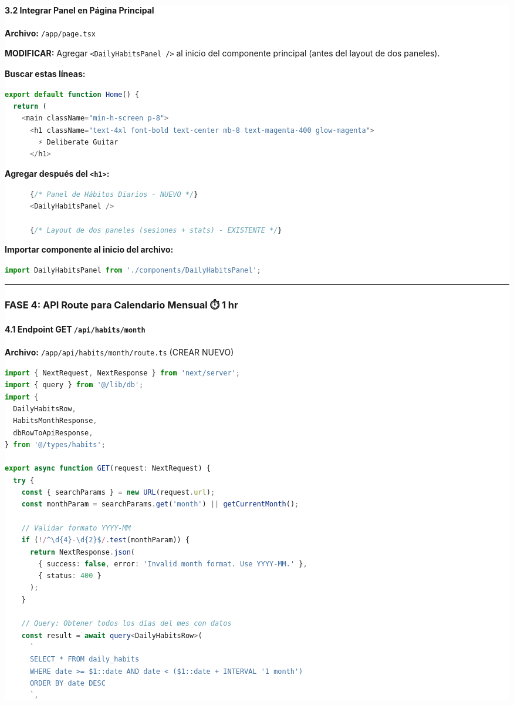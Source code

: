 
#### 3.2 Integrar Panel en Página Principal

**Archivo:** `/app/page.tsx`

**MODIFICAR:** Agregar `<DailyHabitsPanel />` al inicio del componente principal (antes del layout de dos paneles).

**Buscar estas líneas:**
```typescript
export default function Home() {
  return (
    <main className="min-h-screen p-8">
      <h1 className="text-4xl font-bold text-center mb-8 text-magenta-400 glow-magenta">
        ⚡ Deliberate Guitar
      </h1>
```

**Agregar después del `<h1>`:**
```typescript
      {/* Panel de Hábitos Diarios - NUEVO */}
      <DailyHabitsPanel />

      {/* Layout de dos paneles (sesiones + stats) - EXISTENTE */}
```

**Importar componente al inicio del archivo:**
```typescript
import DailyHabitsPanel from './components/DailyHabitsPanel';
```

---

### **FASE 4: API Route para Calendario Mensual** ⏱️ 1 hr

#### 4.1 Endpoint GET `/api/habits/month`

**Archivo:** `/app/api/habits/month/route.ts` (CREAR NUEVO)

```typescript
import { NextRequest, NextResponse } from 'next/server';
import { query } from '@/lib/db';
import {
  DailyHabitsRow,
  HabitsMonthResponse,
  dbRowToApiResponse,
} from '@/types/habits';

export async function GET(request: NextRequest) {
  try {
    const { searchParams } = new URL(request.url);
    const monthParam = searchParams.get('month') || getCurrentMonth();

    // Validar formato YYYY-MM
    if (!/^\d{4}-\d{2}$/.test(monthParam)) {
      return NextResponse.json(
        { success: false, error: 'Invalid month format. Use YYYY-MM.' },
        { status: 400 }
      );
    }

    // Query: Obtener todos los días del mes con datos
    const result = await query<DailyHabitsRow>(
      `
      SELECT * FROM daily_habits
      WHERE date >= $1::date AND date < ($1::date + INTERVAL '1 month')
      ORDER BY date DESC
      `,
```